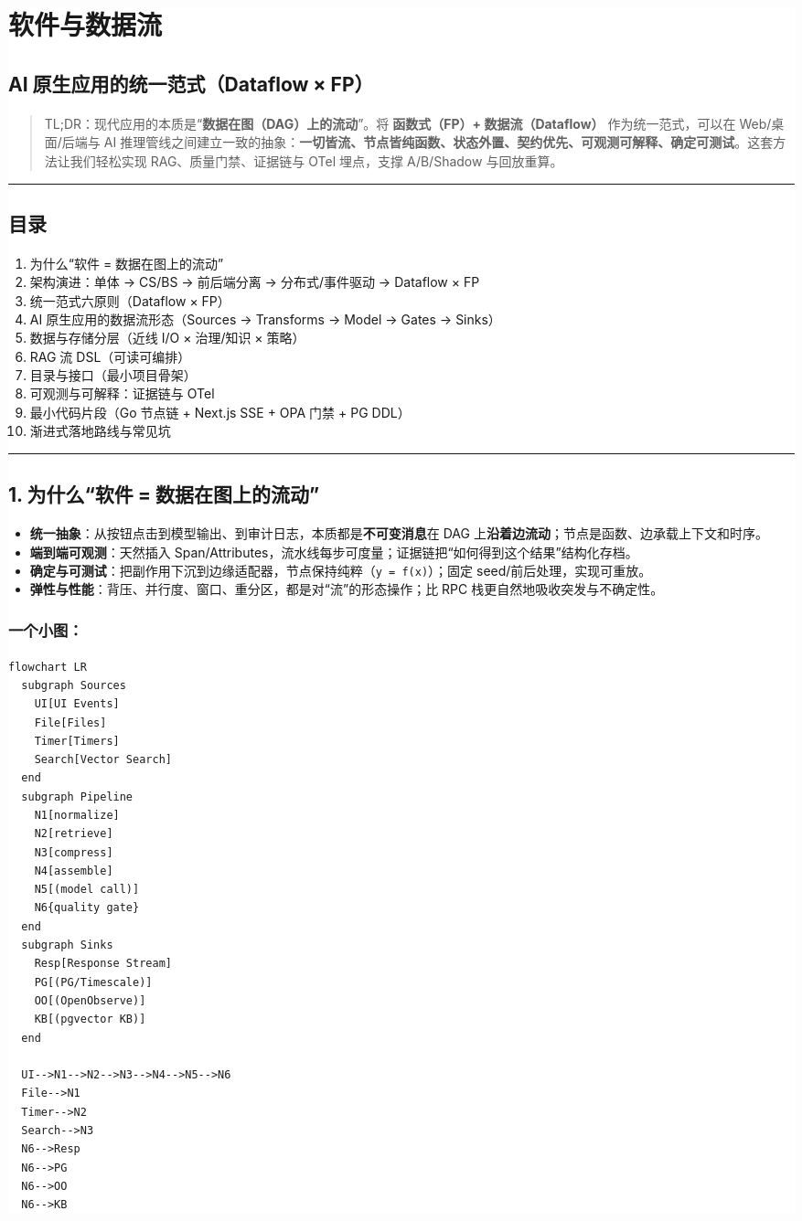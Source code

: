 # 软件与数据流

## AI 原生应用的统一范式（Dataflow × FP）

> TL;DR：现代应用的本质是“**数据在图（DAG）上的流动**”。将 **函数式（FP）+ 数据流（Dataflow）** 作为统一范式，可以在 Web/桌面/后端与 AI 推理管线之间建立一致的抽象：**一切皆流、节点皆纯函数、状态外置、契约优先、可观测可解释、确定可测试**。这套方法让我们轻松实现 RAG、质量门禁、证据链与 OTel 埋点，支撑 A/B/Shadow 与回放重算。

---

## 目录
1. 为什么“软件 = 数据在图上的流动”
2. 架构演进：单体 → CS/BS → 前后端分离 → 分布式/事件驱动 → Dataflow × FP
3. 统一范式六原则（Dataflow × FP）
4. AI 原生应用的数据流形态（Sources → Transforms → Model → Gates → Sinks）
5. 数据与存储分层（近线 I/O × 治理/知识 × 策略）
6. RAG 流 DSL（可读可编排）
7. 目录与接口（最小项目骨架）
8. 可观测与可解释：证据链与 OTel
9. 最小代码片段（Go 节点链 + Next.js SSE + OPA 门禁 + PG DDL）
10. 渐进式落地路线与常见坑

---

## 1. 为什么“软件 = 数据在图上的流动”
- **统一抽象**：从按钮点击到模型输出、到审计日志，本质都是**不可变消息**在 DAG 上**沿着边流动**；节点是函数、边承载上下文和时序。
- **端到端可观测**：天然插入 Span/Attributes，流水线每步可度量；证据链把“如何得到这个结果”结构化存档。
- **确定与可测试**：把副作用下沉到边缘适配器，节点保持纯粹（`y = f(x)`）；固定 seed/前后处理，实现可重放。
- **弹性与性能**：背压、并行度、窗口、重分区，都是对“流”的形态操作；比 RPC 栈更自然地吸收突发与不确定性。

### 一个小图：
```mermaid
flowchart LR
  subgraph Sources
    UI[UI Events]
    File[Files]
    Timer[Timers]
    Search[Vector Search]
  end
  subgraph Pipeline
    N1[normalize]
    N2[retrieve]
    N3[compress]
    N4[assemble]
    N5[(model call)]
    N6{quality gate}
  end
  subgraph Sinks
    Resp[Response Stream]
    PG[(PG/Timescale)]
    OO[(OpenObserve)]
    KB[(pgvector KB)]
  end

  UI-->N1-->N2-->N3-->N4-->N5-->N6
  File-->N1
  Timer-->N2
  Search-->N3
  N6-->Resp
  N6-->PG
  N6-->OO
  N6-->KB
```
